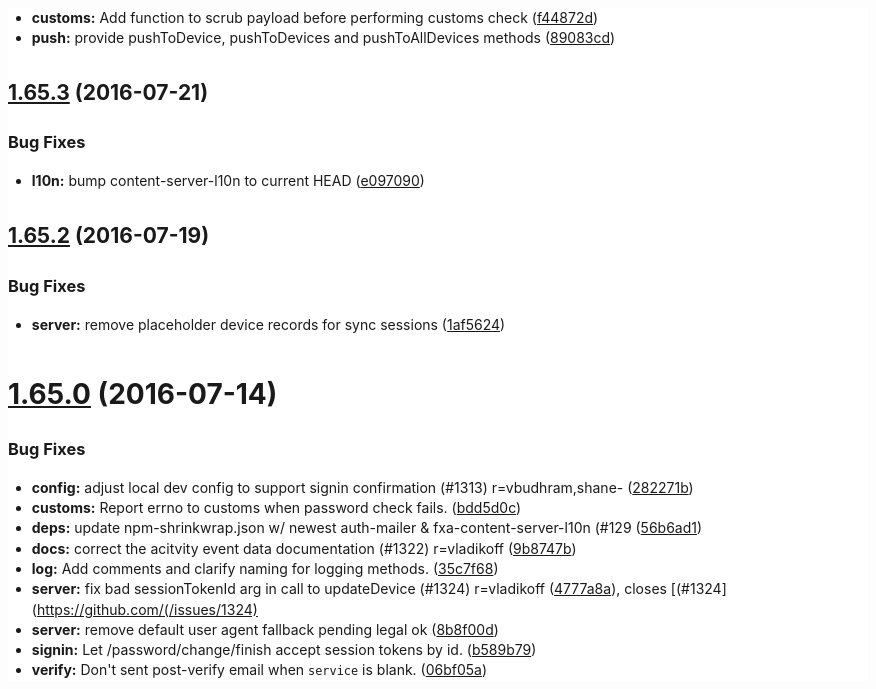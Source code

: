 * **customs:** Add function to scrub payload before performing customs check ([f44872d](https://github.com/mozilla/fxa-auth-server/commit/f44872d))
* **push:** provide pushToDevice, pushToDevices and pushToAllDevices methods ([89083cd](https://github.com/mozilla/fxa-auth-server/commit/89083cd))



<a name="1.65.3"></a>
## [1.65.3](https://github.com/mozilla/fxa-auth-server/compare/v1.65.2...v1.65.3) (2016-07-21)


### Bug Fixes

* **l10n:** bump content-server-l10n to current HEAD ([e097090](https://github.com/mozilla/fxa-auth-server/commit/e097090))



<a name="1.65.2"></a>
## [1.65.2](https://github.com/mozilla/fxa-auth-server/compare/v1.65.0...v1.65.2) (2016-07-19)


### Bug Fixes

* **server:** remove placeholder device records for sync sessions ([1af5624](https://github.com/mozilla/fxa-auth-server/commit/1af5624))



<a name="1.65.0"></a>
# [1.65.0](https://github.com/mozilla/fxa-auth-server/compare/v1.64.0...v1.65.0) (2016-07-14)


### Bug Fixes

* **config:** adjust local dev config to support signin confirmation (#1313) r=vbudhram,shane- ([282271b](https://github.com/mozilla/fxa-auth-server/commit/282271b))
* **customs:** Report errno to customs when password check fails. ([bdd5d0c](https://github.com/mozilla/fxa-auth-server/commit/bdd5d0c))
* **deps:** update npm-shrinkwrap.json w/ newest auth-mailer & fxa-content-server-l10n (#129 ([56b6ad1](https://github.com/mozilla/fxa-auth-server/commit/56b6ad1))
* **docs:** correct the acitvity event data documentation (#1322) r=vladikoff ([9b8747b](https://github.com/mozilla/fxa-auth-server/commit/9b8747b))
* **log:** Add comments and clarify naming for logging methods. ([35c7f68](https://github.com/mozilla/fxa-auth-server/commit/35c7f68))
* **server:** fix bad sessionTokenId arg in call to updateDevice (#1324) r=vladikoff ([4777a8a](https://github.com/mozilla/fxa-auth-server/commit/4777a8a)), closes [(#1324](https://github.com/(/issues/1324)
* **server:** remove default user agent fallback pending legal ok ([8b8f00d](https://github.com/mozilla/fxa-auth-server/commit/8b8f00d))
* **signin:** Let /password/change/finish accept session tokens by id. ([b589b79](https://github.com/mozilla/fxa-auth-server/commit/b589b79))
* **verify:** Don't sent post-verify email when `service` is blank. ([06bf05a](https://github.com/mozilla/fxa-auth-server/commit/06bf05a))

